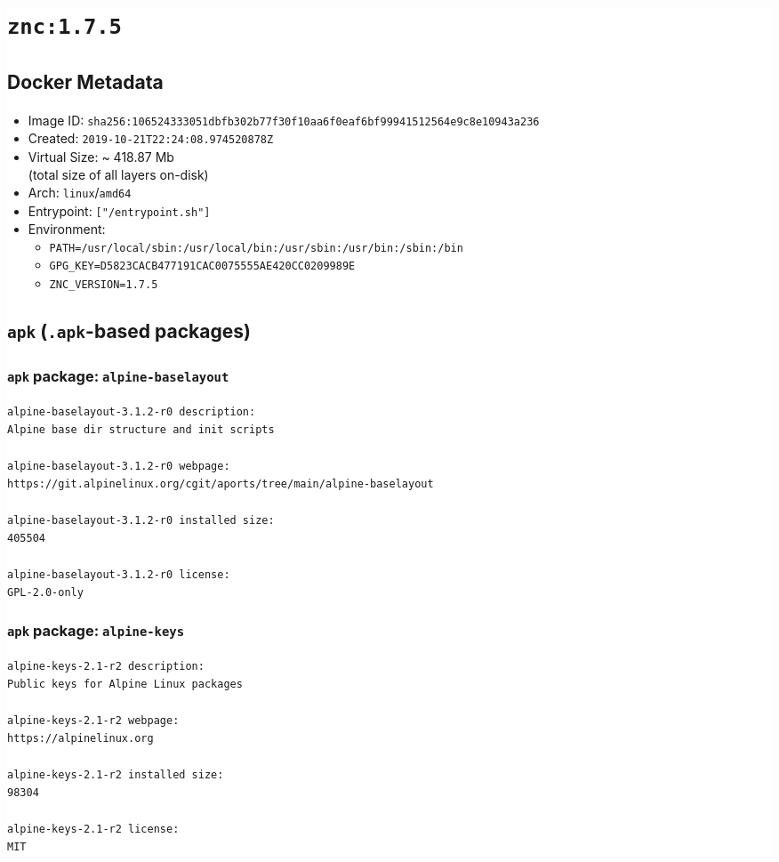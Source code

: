 # `znc:1.7.5`

## Docker Metadata

- Image ID: `sha256:106524333051dbfb302b77f30f10aa6f0eaf6bf99941512564e9c8e10943a236`
- Created: `2019-10-21T22:24:08.974520878Z`
- Virtual Size: ~ 418.87 Mb  
  (total size of all layers on-disk)
- Arch: `linux`/`amd64`
- Entrypoint: `["/entrypoint.sh"]`
- Environment:
  - `PATH=/usr/local/sbin:/usr/local/bin:/usr/sbin:/usr/bin:/sbin:/bin`
  - `GPG_KEY=D5823CACB477191CAC0075555AE420CC0209989E`
  - `ZNC_VERSION=1.7.5`

## `apk` (`.apk`-based packages)

### `apk` package: `alpine-baselayout`

```console
alpine-baselayout-3.1.2-r0 description:
Alpine base dir structure and init scripts

alpine-baselayout-3.1.2-r0 webpage:
https://git.alpinelinux.org/cgit/aports/tree/main/alpine-baselayout

alpine-baselayout-3.1.2-r0 installed size:
405504

alpine-baselayout-3.1.2-r0 license:
GPL-2.0-only

```

### `apk` package: `alpine-keys`

```console
alpine-keys-2.1-r2 description:
Public keys for Alpine Linux packages

alpine-keys-2.1-r2 webpage:
https://alpinelinux.org

alpine-keys-2.1-r2 installed size:
98304

alpine-keys-2.1-r2 license:
MIT

```
